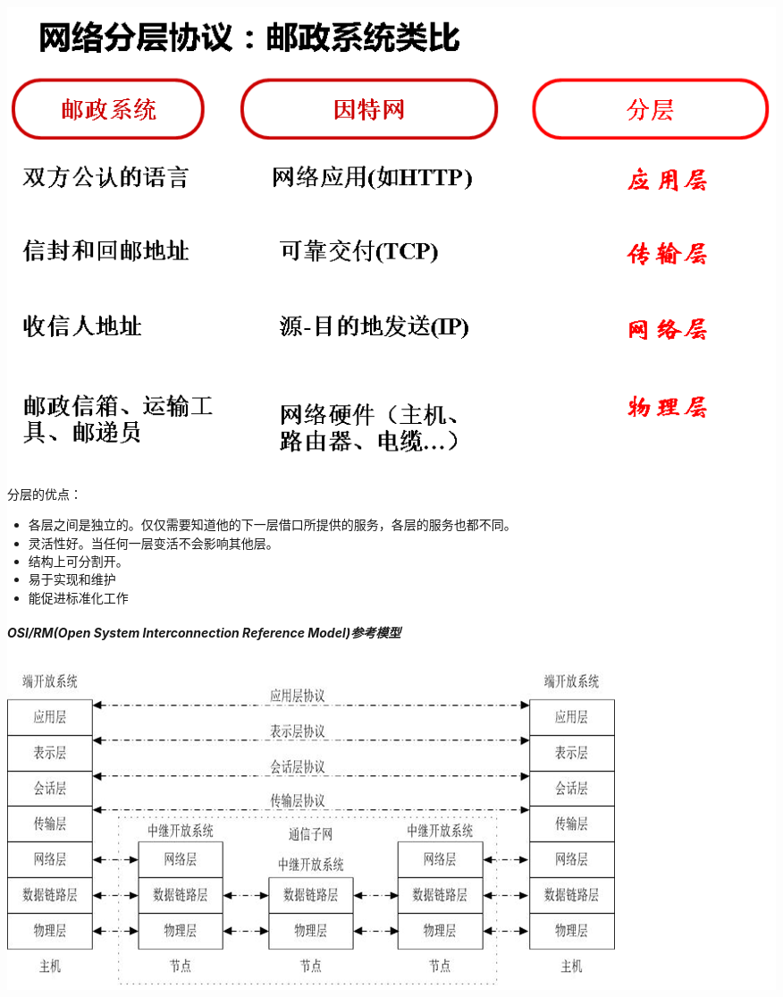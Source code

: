 ![网络分层协议：邮政系统类比](./1521725096748.png)

分层的优点：
* 各层之间是独立的。仅仅需要知道他的下一层借口所提供的服务，各层的服务也都不同。
* 灵活性好。当任何一层变活不会影响其他层。
* 结构上可分割开。
* 易于实现和维护
* 能促进标准化工作

##### OSI/RM(Open System Interconnection Reference Model)参考模型

![OSI参考模型](./1521725201254.png)

